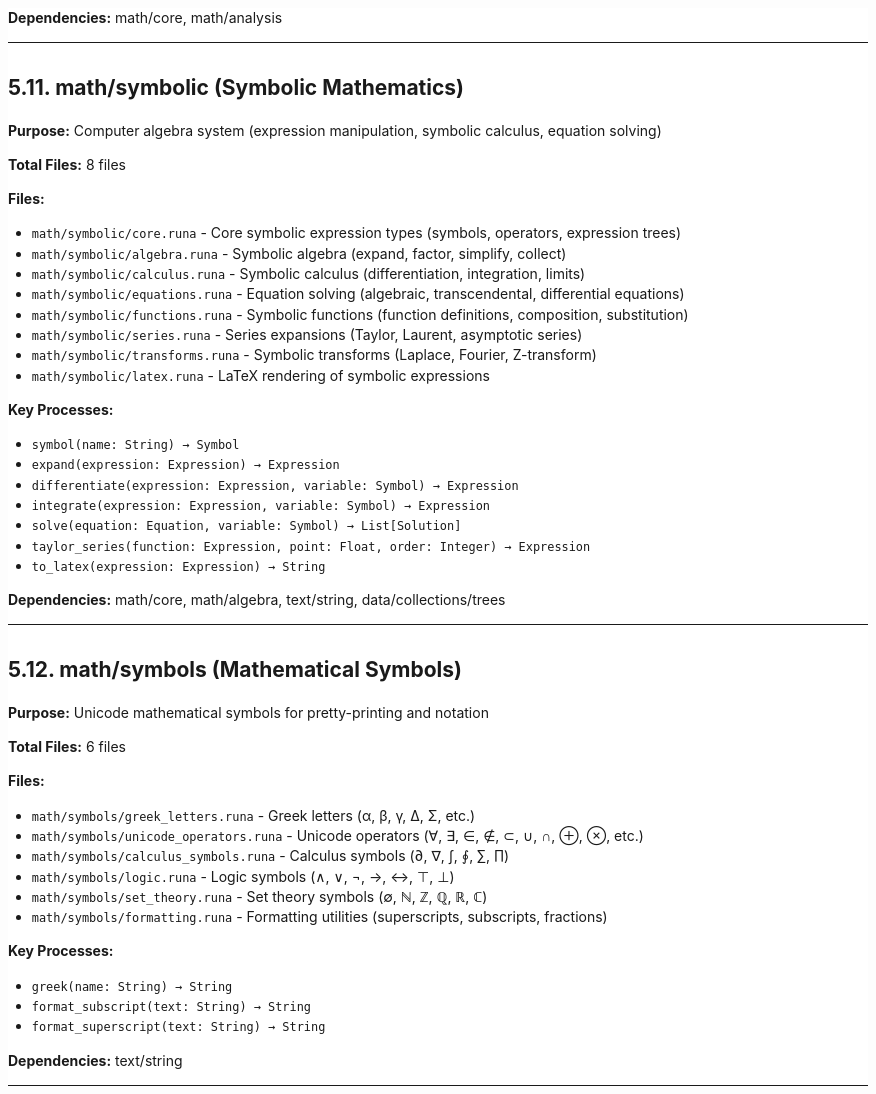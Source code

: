 **Dependencies:** math/core, math/analysis

---

## **5.11. math/symbolic** (Symbolic Mathematics)
**Purpose:** Computer algebra system (expression manipulation, symbolic calculus, equation solving)

**Total Files:** 8 files

**Files:**
- `math/symbolic/core.runa` - Core symbolic expression types (symbols, operators, expression trees)
- `math/symbolic/algebra.runa` - Symbolic algebra (expand, factor, simplify, collect)
- `math/symbolic/calculus.runa` - Symbolic calculus (differentiation, integration, limits)
- `math/symbolic/equations.runa` - Equation solving (algebraic, transcendental, differential equations)
- `math/symbolic/functions.runa` - Symbolic functions (function definitions, composition, substitution)
- `math/symbolic/series.runa` - Series expansions (Taylor, Laurent, asymptotic series)
- `math/symbolic/transforms.runa` - Symbolic transforms (Laplace, Fourier, Z-transform)
- `math/symbolic/latex.runa` - LaTeX rendering of symbolic expressions

**Key Processes:**
- `symbol(name: String) → Symbol`
- `expand(expression: Expression) → Expression`
- `differentiate(expression: Expression, variable: Symbol) → Expression`
- `integrate(expression: Expression, variable: Symbol) → Expression`
- `solve(equation: Equation, variable: Symbol) → List[Solution]`
- `taylor_series(function: Expression, point: Float, order: Integer) → Expression`
- `to_latex(expression: Expression) → String`

**Dependencies:** math/core, math/algebra, text/string, data/collections/trees

---

## **5.12. math/symbols** (Mathematical Symbols)
**Purpose:** Unicode mathematical symbols for pretty-printing and notation

**Total Files:** 6 files

**Files:**
- `math/symbols/greek_letters.runa` - Greek letters (α, β, γ, Δ, Σ, etc.)
- `math/symbols/unicode_operators.runa` - Unicode operators (∀, ∃, ∈, ∉, ⊂, ∪, ∩, ⊕, ⊗, etc.)
- `math/symbols/calculus_symbols.runa` - Calculus symbols (∂, ∇, ∫, ∮, ∑, ∏)
- `math/symbols/logic.runa` - Logic symbols (∧, ∨, ¬, →, ↔, ⊤, ⊥)
- `math/symbols/set_theory.runa` - Set theory symbols (∅, ℕ, ℤ, ℚ, ℝ, ℂ)
- `math/symbols/formatting.runa` - Formatting utilities (superscripts, subscripts, fractions)

**Key Processes:**
- `greek(name: String) → String`
- `format_subscript(text: String) → String`
- `format_superscript(text: String) → String`

**Dependencies:** text/string

---